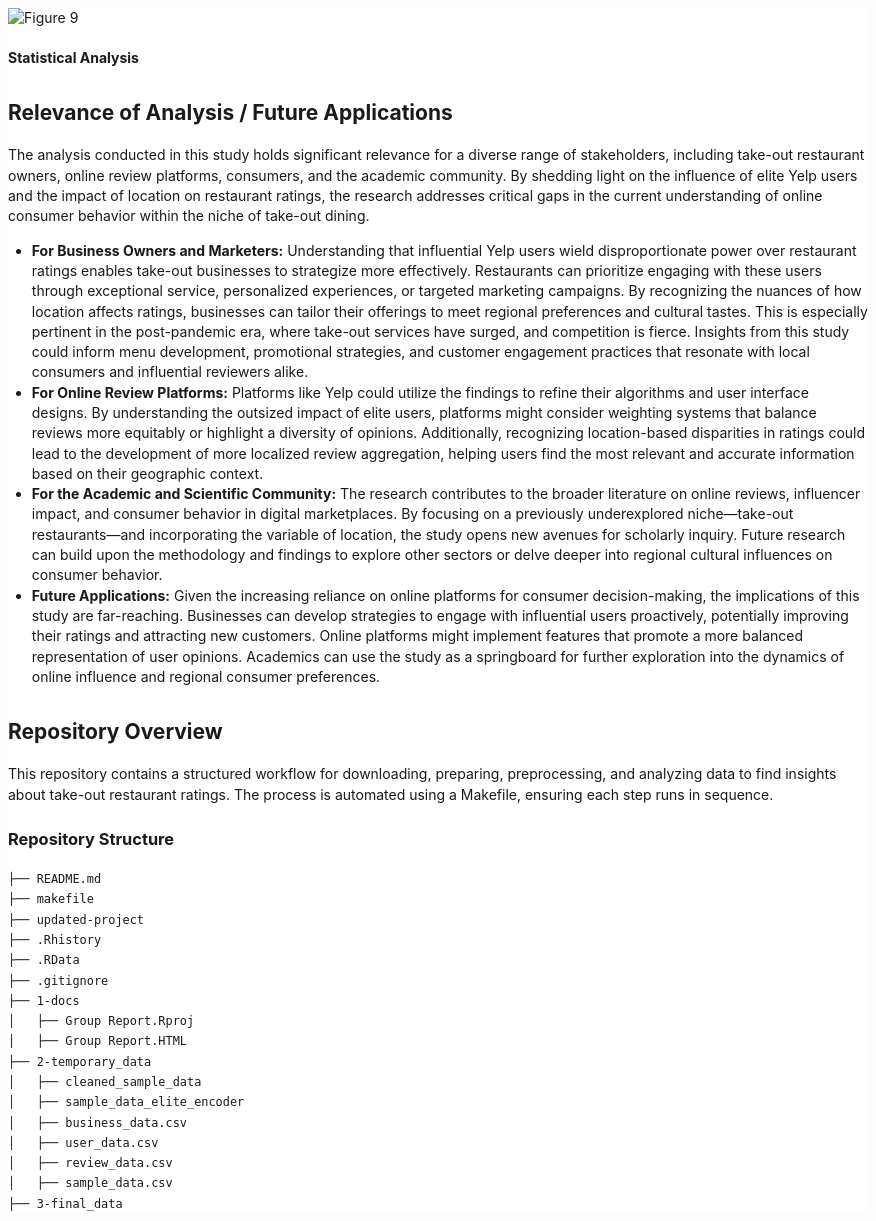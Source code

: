 ![Figure 9](https://github.com/course-dprep/team-project-no-vs-code-team-12-1/blob/main/7-plots/relationship_fans_user_rating_faceted_by_region.png)

#### Statistical Analysis


## Relevance of Analysis / Future Applications
The analysis conducted in this study holds significant relevance for a diverse range of stakeholders, including take-out restaurant owners, online review platforms, consumers, and the academic community. By shedding light on the influence of elite Yelp users and the impact of location on restaurant ratings, the research addresses critical gaps in the current understanding of online consumer behavior within the niche of take-out dining.

- **For Business Owners and Marketers:** Understanding that influential Yelp users wield disproportionate power over restaurant ratings enables take-out businesses to strategize more effectively. Restaurants can prioritize engaging with these users through exceptional service, personalized experiences, or targeted marketing campaigns. By recognizing the nuances of how location affects ratings, businesses can tailor their offerings to meet regional preferences and cultural tastes. This is especially pertinent in the post-pandemic era, where take-out services have surged, and competition is fierce. Insights from this study could inform menu development, promotional strategies, and customer engagement practices that resonate with local consumers and influential reviewers alike.
- **For Online Review Platforms:** Platforms like Yelp could utilize the findings to refine their algorithms and user interface designs. By understanding the outsized impact of elite users, platforms might consider weighting systems that balance reviews more equitably or highlight a diversity of opinions. Additionally, recognizing location-based disparities in ratings could lead to the development of more localized review aggregation, helping users find the most relevant and accurate information based on their geographic context.
- **For the Academic and Scientific Community:** The research contributes to the broader literature on online reviews, influencer impact, and consumer behavior in digital marketplaces. By focusing on a previously underexplored niche—take-out restaurants—and incorporating the variable of location, the study opens new avenues for scholarly inquiry. Future research can build upon the methodology and findings to explore other sectors or delve deeper into regional cultural influences on consumer behavior.
- **Future Applications:** Given the increasing reliance on online platforms for consumer decision-making, the implications of this study are far-reaching. Businesses can develop strategies to engage with influential users proactively, potentially improving their ratings and attracting new customers. Online platforms might implement features that promote a more balanced representation of user opinions. Academics can use the study as a springboard for further exploration into the dynamics of online influence and regional consumer preferences.

## Repository Overview
This repository contains a structured workflow for downloading, preparing, preprocessing, and analyzing data to find insights about take-out restaurant ratings. The process is automated using a Makefile, ensuring each step runs in sequence.

### Repository Structure
```plaintext
├── README.md
├── makefile
├── updated-project
├── .Rhistory
├── .RData
├── .gitignore
├── 1-docs
│   ├── Group Report.Rproj
│   ├── Group Report.HTML
├── 2-temporary_data
│   ├── cleaned_sample_data
│   ├── sample_data_elite_encoder
│   ├── business_data.csv
│   ├── user_data.csv
│   ├── review_data.csv
│   ├── sample_data.csv
├── 3-final_data
```